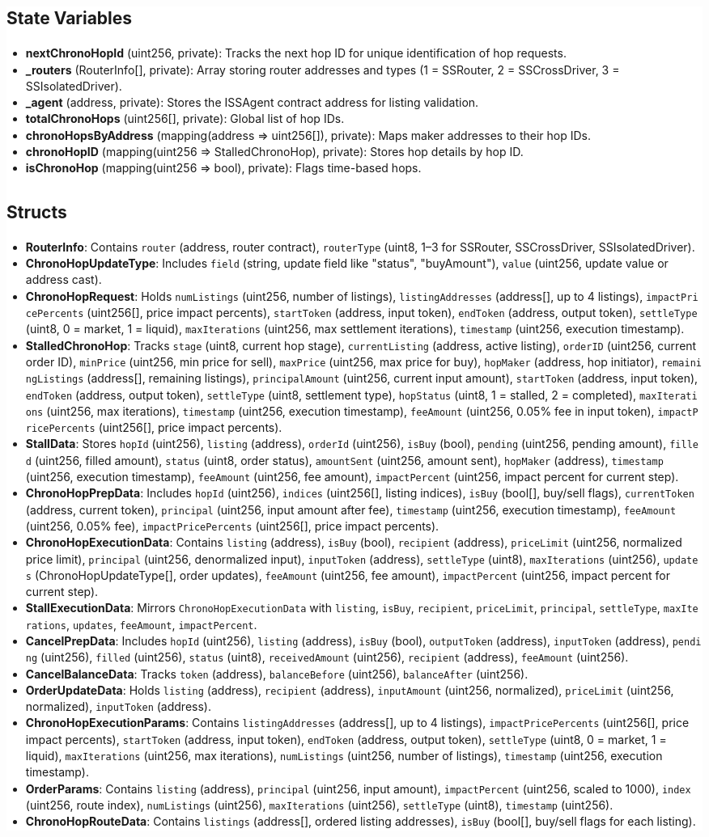 ## State Variables
- **nextChronoHopId** (uint256, private): Tracks the next hop ID for unique identification of hop requests.
- **_routers** (RouterInfo[], private): Array storing router addresses and types (1 = SSRouter, 2 = SSCrossDriver, 3 = SSIsolatedDriver).
- **_agent** (address, private): Stores the ISSAgent contract address for listing validation.
- **totalChronoHops** (uint256[], private): Global list of hop IDs.
- **chronoHopsByAddress** (mapping(address => uint256[]), private): Maps maker addresses to their hop IDs.
- **chronoHopID** (mapping(uint256 => StalledChronoHop), private): Stores hop details by hop ID.
- **isChronoHop** (mapping(uint256 => bool), private): Flags time-based hops.

## Structs
- **RouterInfo**: Contains `router` (address, router contract), `routerType` (uint8, 1–3 for SSRouter, SSCrossDriver, SSIsolatedDriver).
- **ChronoHopUpdateType**: Includes `field` (string, update field like "status", "buyAmount"), `value` (uint256, update value or address cast).
- **ChronoHopRequest**: Holds `numListings` (uint256, number of listings), `listingAddresses` (address[], up to 4 listings), `impactPricePercents` (uint256[], price impact percents), `startToken` (address, input token), `endToken` (address, output token), `settleType` (uint8, 0 = market, 1 = liquid), `maxIterations` (uint256, max settlement iterations), `timestamp` (uint256, execution timestamp).
- **StalledChronoHop**: Tracks `stage` (uint8, current hop stage), `currentListing` (address, active listing), `orderID` (uint256, current order ID), `minPrice` (uint256, min price for sell), `maxPrice` (uint256, max price for buy), `hopMaker` (address, hop initiator), `remainingListings` (address[], remaining listings), `principalAmount` (uint256, current input amount), `startToken` (address, input token), `endToken` (address, output token), `settleType` (uint8, settlement type), `hopStatus` (uint8, 1 = stalled, 2 = completed), `maxIterations` (uint256, max iterations), `timestamp` (uint256, execution timestamp), `feeAmount` (uint256, 0.05% fee in input token), `impactPricePercents` (uint256[], price impact percents).
- **StallData**: Stores `hopId` (uint256), `listing` (address), `orderId` (uint256), `isBuy` (bool), `pending` (uint256, pending amount), `filled` (uint256, filled amount), `status` (uint8, order status), `amountSent` (uint256, amount sent), `hopMaker` (address), `timestamp` (uint256, execution timestamp), `feeAmount` (uint256, fee amount), `impactPercent` (uint256, impact percent for current step).
- **ChronoHopPrepData**: Includes `hopId` (uint256), `indices` (uint256[], listing indices), `isBuy` (bool[], buy/sell flags), `currentToken` (address, current token), `principal` (uint256, input amount after fee), `timestamp` (uint256, execution timestamp), `feeAmount` (uint256, 0.05% fee), `impactPricePercents` (uint256[], price impact percents).
- **ChronoHopExecutionData**: Contains `listing` (address), `isBuy` (bool), `recipient` (address), `priceLimit` (uint256, normalized price limit), `principal` (uint256, denormalized input), `inputToken` (address), `settleType` (uint8), `maxIterations` (uint256), `updates` (ChronoHopUpdateType[], order updates), `feeAmount` (uint256, fee amount), `impactPercent` (uint256, impact percent for current step).
- **StallExecutionData**: Mirrors `ChronoHopExecutionData` with `listing`, `isBuy`, `recipient`, `priceLimit`, `principal`, `settleType`, `maxIterations`, `updates`, `feeAmount`, `impactPercent`.
- **CancelPrepData**: Includes `hopId` (uint256), `listing` (address), `isBuy` (bool), `outputToken` (address), `inputToken` (address), `pending` (uint256), `filled` (uint256), `status` (uint8), `receivedAmount` (uint256), `recipient` (address), `feeAmount` (uint256).
- **CancelBalanceData**: Tracks `token` (address), `balanceBefore` (uint256), `balanceAfter` (uint256).
- **OrderUpdateData**: Holds `listing` (address), `recipient` (address), `inputAmount` (uint256, normalized), `priceLimit` (uint256, normalized), `inputToken` (address).
- **ChronoHopExecutionParams**: Contains `listingAddresses` (address[], up to 4 listings), `impactPricePercents` (uint256[], price impact percents), `startToken` (address, input token), `endToken` (address, output token), `settleType` (uint8, 0 = market, 1 = liquid), `maxIterations` (uint256, max iterations), `numListings` (uint256, number of listings), `timestamp` (uint256, execution timestamp).
- **OrderParams**: Contains `listing` (address), `principal` (uint256, input amount), `impactPercent` (uint256, scaled to 1000), `index` (uint256, route index), `numListings` (uint256), `maxIterations` (uint256), `settleType` (uint8), `timestamp` (uint256).
- **ChronoHopRouteData**: Contains `listings` (address[], ordered listing addresses), `isBuy` (bool[], buy/sell flags for each listing).